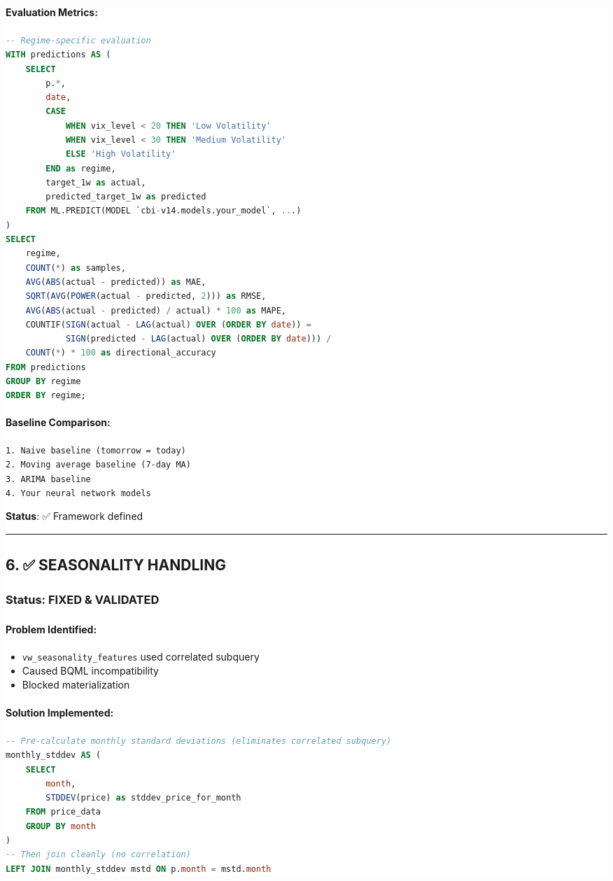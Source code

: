 #### Evaluation Metrics:
```sql
-- Regime-specific evaluation
WITH predictions AS (
    SELECT 
        p.*,
        date,
        CASE 
            WHEN vix_level < 20 THEN 'Low Volatility'
            WHEN vix_level < 30 THEN 'Medium Volatility'
            ELSE 'High Volatility'
        END as regime,
        target_1w as actual,
        predicted_target_1w as predicted
    FROM ML.PREDICT(MODEL `cbi-v14.models.your_model`, ...)
)
SELECT 
    regime,
    COUNT(*) as samples,
    AVG(ABS(actual - predicted)) as MAE,
    SQRT(AVG(POWER(actual - predicted, 2))) as RMSE,
    AVG(ABS(actual - predicted) / actual) * 100 as MAPE,
    COUNTIF(SIGN(actual - LAG(actual) OVER (ORDER BY date)) = 
            SIGN(predicted - LAG(actual) OVER (ORDER BY date))) / 
    COUNT(*) * 100 as directional_accuracy
FROM predictions
GROUP BY regime
ORDER BY regime;
```

#### Baseline Comparison:
```
1. Naive baseline (tomorrow = today)
2. Moving average baseline (7-day MA)
3. ARIMA baseline
4. Your neural network models
```

**Status**: ✅ Framework defined

---

## 6. ✅ SEASONALITY HANDLING

### Status: FIXED & VALIDATED

#### Problem Identified:
- `vw_seasonality_features` used correlated subquery
- Caused BQML incompatibility
- Blocked materialization

#### Solution Implemented:
```sql
-- Pre-calculate monthly standard deviations (eliminates correlated subquery)
monthly_stddev AS (
    SELECT 
        month,
        STDDEV(price) as stddev_price_for_month
    FROM price_data
    GROUP BY month
)
-- Then join cleanly (no correlation)
LEFT JOIN monthly_stddev mstd ON p.month = mstd.month
```
